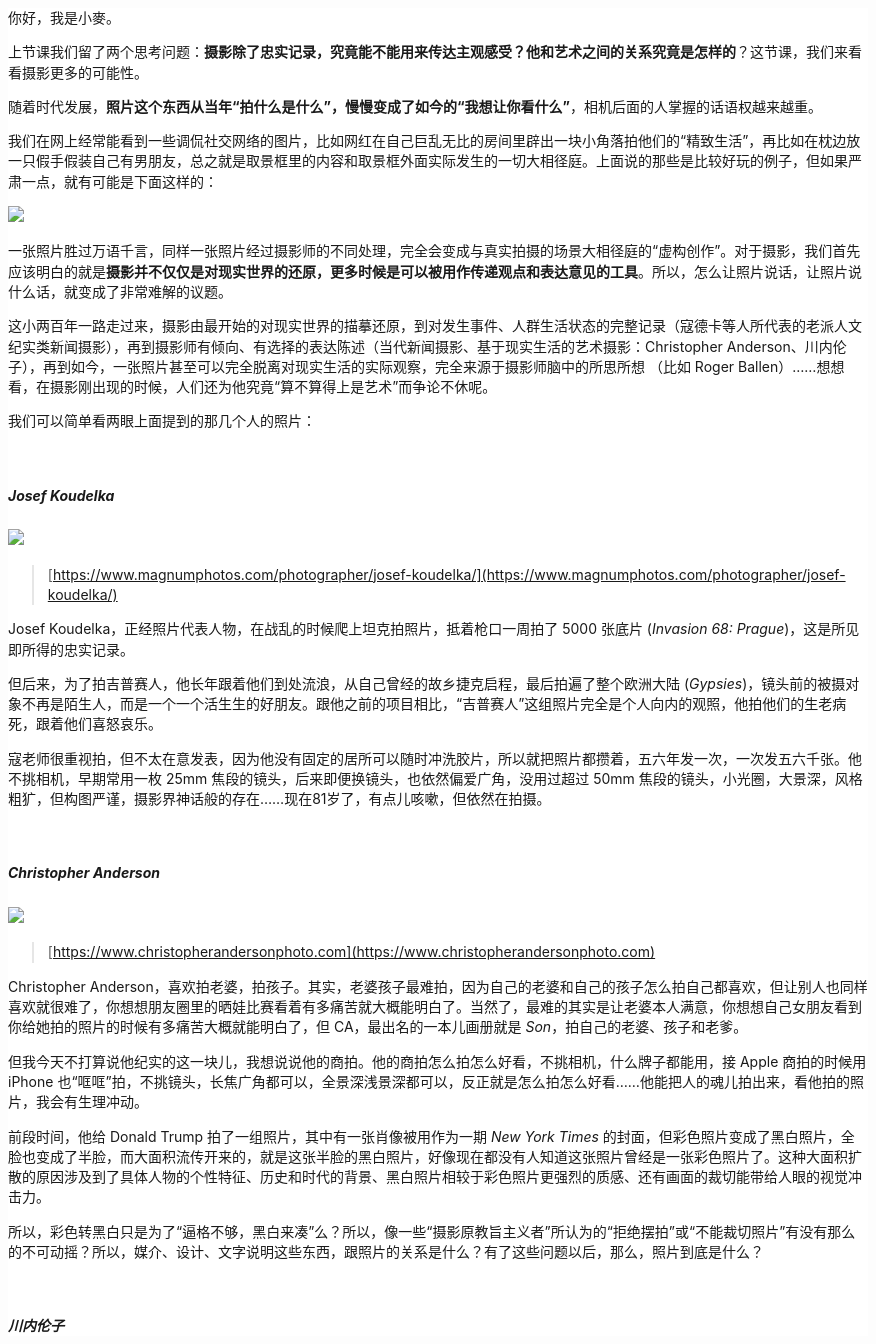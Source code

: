 你好，我是小麥。

上节课我们留了两个思考问题：**摄影除了忠实记录，究竟能不能用来传达主观感受？他和艺术之间的关系究竟是怎样的**？这节课，我们来看看摄影更多的可能性。

随着时代发展，**照片这个东西从当年“拍什么是什么”，慢慢变成了如今的“我想让你看什么”**，相机后面的人掌握的话语权越来越重。

我们在网上经常能看到一些调侃社交网络的图片，比如网红在自己巨乱无比的房间里辟出一块小角落拍他们的“精致生活”，再比如在枕边放一只假手假装自己有男朋友，总之就是取景框里的内容和取景框外面实际发生的一切大相径庭。上面说的那些是比较好玩的例子，但如果严肃一点，就有可能是下面这样的：

![](https://static001.geekbang.org/resource/image/93/3b/931260adee3c2f1369b3e9d549df2b3b.jpeg?wh=459%2A344)

一张照片胜过万语千言，同样一张照片经过摄影师的不同处理，完全会变成与真实拍摄的场景大相径庭的“虚构创作”。对于摄影，我们首先应该明白的就是**摄影并不仅仅是对现实世界的还原，更多时候是可以被用作传递观点和表达意见的工具**。所以，怎么让照片说话，让照片说什么话，就变成了非常难解的议题。

这小两百年一路走过来，摄影由最开始的对现实世界的描摹还原，到对发生事件、人群生活状态的完整记录（寇德卡等人所代表的老派人文纪实类新闻摄影），再到摄影师有倾向、有选择的表达陈述（当代新闻摄影、基于现实生活的艺术摄影：Christopher Anderson、川内伦子），再到如今，一张照片甚至可以完全脱离对现实生活的实际观察，完全来源于摄影师脑中的所思所想 （比如 Roger Ballen）……想想看，在摄影刚出现的时候，人们还为他究竟“算不算得上是艺术”而争论不休呢。

我们可以简单看两眼上面提到的那几个人的照片：

　

##### Josef Koudelka

![](https://static001.geekbang.org/resource/image/64/df/6457cf699ae15ad4f94227001f3d95df.png?wh=2880%2A1800)

> [https://www.magnumphotos.com/photographer/josef-koudelka/](https://www.magnumphotos.com/photographer/josef-koudelka/)

Josef Koudelka，正经照片代表人物，在战乱的时候爬上坦克拍照片，抵着枪口一周拍了 5000 张底片 (*Invasion 68: Prague*)，这是所见即所得的忠实记录。

但后来，为了拍吉普赛人，他长年跟着他们到处流浪，从自己曾经的故乡捷克启程，最后拍遍了整个欧洲大陆 (*Gypsies*)，镜头前的被摄对象不再是陌生人，而是一个一个活生生的好朋友。跟他之前的项目相比，“吉普赛人”这组照片完全是个人向内的观照，他拍他们的生老病死，跟着他们喜怒哀乐。

寇老师很重视拍，但不太在意发表，因为他没有固定的居所可以随时冲洗胶片，所以就把照片都攒着，五六年发一次，一次发五六千张。他不挑相机，早期常用一枚 25mm 焦段的镜头，后来即便换镜头，也依然偏爱广角，没用过超过 50mm 焦段的镜头，小光圈，大景深，风格粗犷，但构图严谨，摄影界神话般的存在……现在81岁了，有点儿咳嗽，但依然在拍摄。

　

##### Christopher Anderson

![](https://static001.geekbang.org/resource/image/b1/3a/b16bea14d18a4b21d04d3bfb149c453a.png?wh=2880%2A1800)

> [https://www.christopherandersonphoto.com](https://www.christopherandersonphoto.com)

Christopher Anderson，喜欢拍老婆，拍孩子。其实，老婆孩子最难拍，因为自己的老婆和自己的孩子怎么拍自己都喜欢，但让别人也同样喜欢就很难了，你想想朋友圈里的晒娃比赛看着有多痛苦就大概能明白了。当然了，最难的其实是让老婆本人满意，你想想自己女朋友看到你给她拍的照片的时候有多痛苦大概就能明白了，但 CA，最出名的一本儿画册就是 *Son*，拍自己的老婆、孩子和老爹。

但我今天不打算说他纪实的这一块儿，我想说说他的商拍。他的商拍怎么拍怎么好看，不挑相机，什么牌子都能用，接 Apple 商拍的时候用 iPhone 也“哐哐”拍，不挑镜头，长焦广角都可以，全景深浅景深都可以，反正就是怎么拍怎么好看……他能把人的魂儿拍出来，看他拍的照片，我会有生理冲动。

前段时间，他给 Donald Trump 拍了一组照片，其中有一张肖像被用作为一期 *New York Times* 的封面，但彩色照片变成了黑白照片，全脸也变成了半脸，而大面积流传开来的，就是这张半脸的黑白照片，好像现在都没有人知道这张照片曾经是一张彩色照片了。这种大面积扩散的原因涉及到了具体人物的个性特征、历史和时代的背景、黑白照片相较于彩色照片更强烈的质感、还有画面的裁切能带给人眼的视觉冲击力。

所以，彩色转黑白只是为了“逼格不够，黑白来凑”么？所以，像一些“摄影原教旨主义者”所认为的“拒绝摆拍”或“不能裁切照片”有没有那么的不可动摇？所以，媒介、设计、文字说明这些东西，跟照片的关系是什么？有了这些问题以后，那么，照片到底是什么？

　

##### 川内伦子
